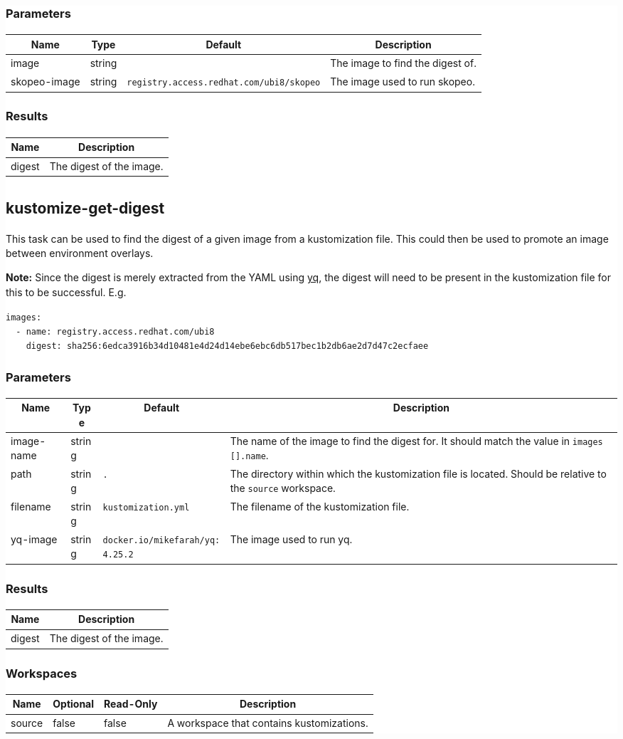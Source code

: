 ### Parameters

| Name         | Type   | Default                                  | Description                      |
| ------------ | ------ | ---------------------------------------- | -------------------------------- |
| image        | string |                                          | The image to find the digest of. |
| skopeo-image | string | `registry.access.redhat.com/ubi8/skopeo` | The image used to run skopeo.    |

### Results

| Name   | Description              |
| ------ | ------------------------ |
| digest | The digest of the image. |


## kustomize-get-digest

This task can be used to find the digest of a given image from a kustomization file.
This could then be used to promote an image between environment overlays.

**Note:** Since the digest is merely extracted from the YAML using [yq](https://mikefarah.gitbook.io/yq/), the digest will need to be present in the kustomization file for this to be successful.
E.g.
```
images:
  - name: registry.access.redhat.com/ubi8
    digest: sha256:6edca3916b34d10481e4d24d14ebe6ebc6db517bec1b2db6ae2d7d47c2ecfaee
```

### Parameters

| Name       | Type   | Default                         | Description                                                                                                 |
| ---------- | ------ | ------------------------------- | ----------------------------------------------------------------------------------------------------------- |
| image-name | string |                                 | The name of the image to find the digest for. It should match the value in `images[].name`.                 |
| path       | string | `.`                             | The directory within which the kustomization file is located. Should be relative to the `source` workspace. |
| filename   | string | `kustomization.yml`             | The filename of the kustomization file.                                                                     |
| yq-image   | string | `docker.io/mikefarah/yq:4.25.2` | The image used to run yq.                                                                                   |

### Results

| Name   | Description              |
| ------ | ------------------------ |
| digest | The digest of the image. |

### Workspaces

| Name   | Optional | Read-Only | Description                               |
| ------ | -------- | --------- | ----------------------------------------- |
| source | false    | false     | A workspace that contains kustomizations. |
